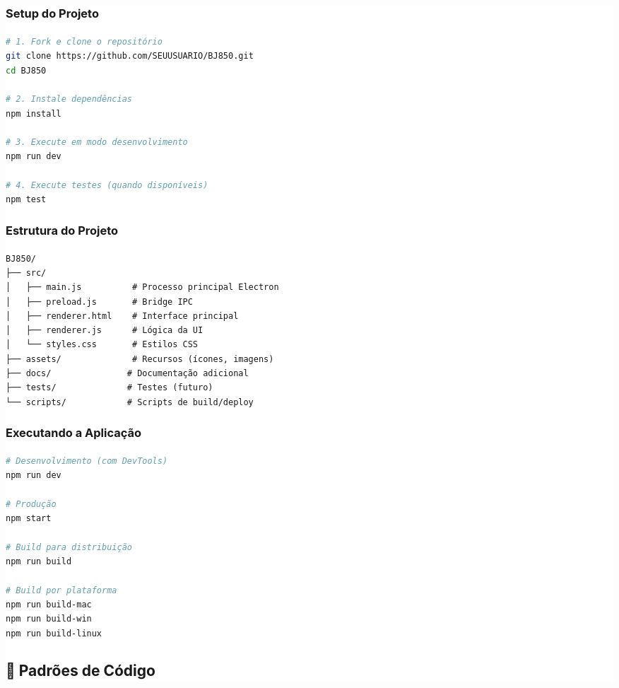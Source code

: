 ### Setup do Projeto

```bash
# 1. Fork e clone o repositório
git clone https://github.com/SEUUSUARIO/BJ850.git
cd BJ850

# 2. Instale dependências
npm install

# 3. Execute em modo desenvolvimento
npm run dev

# 4. Execute testes (quando disponíveis)
npm test
```

### Estrutura do Projeto

```
BJ850/
├── src/
│   ├── main.js          # Processo principal Electron
│   ├── preload.js       # Bridge IPC
│   ├── renderer.html    # Interface principal
│   ├── renderer.js      # Lógica da UI
│   └── styles.css       # Estilos CSS
├── assets/              # Recursos (ícones, imagens)
├── docs/               # Documentação adicional
├── tests/              # Testes (futuro)
└── scripts/            # Scripts de build/deploy
```

### Executando a Aplicação

```bash
# Desenvolvimento (com DevTools)
npm run dev

# Produção
npm start

# Build para distribuição
npm run build

# Build por plataforma
npm run build-mac
npm run build-win
npm run build-linux
```

## 📝 Padrões de Código
